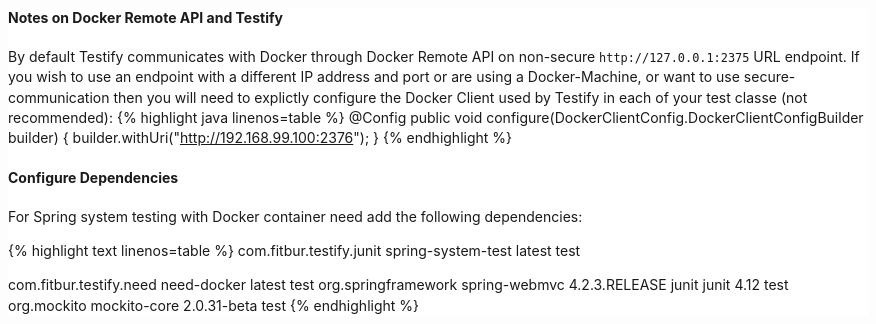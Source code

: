 #### Notes on Docker Remote API and Testify

By default Testify communicates with Docker through Docker Remote API on
non-secure `http://127.0.0.1:2375` URL endpoint. If you wish to use an endpoint
with a different IP address and port or are using a Docker-Machine, or want to
use secure-communication then you will need to explictly configure the Docker
Client used by Testify in each of your test classe (not recommended):
{% highlight java linenos=table %}
@Config
public void configure(DockerClientConfig.DockerClientConfigBuilder builder) {
    builder.withUri("http://192.168.99.100:2376");
}
{% endhighlight %}


#### Configure Dependencies

For Spring system testing with Docker container need add the following
dependencies:

{% highlight text linenos=table %}
<dependency>
    <groupId>com.fitbur.testify.junit</groupId>
    <artifactId>spring-system-test</artifactId>
    <version>latest</version>
    <scope>test</scope>
</dependency>

<dependency>
    <groupId>com.fitbur.testify.need</groupId>
    <artifactId>need-docker</artifactId>
    <version>latest</version>
    <scope>test</scope>
</dependency>

<dependency>
    <groupId>org.springframework</groupId>
    <artifactId>spring-webmvc</artifactId>
    <version>4.2.3.RELEASE</version>
</dependency>

<dependency>
    <groupId>junit</groupId>
    <artifactId>junit</artifactId>
    <version>4.12</version>
    <scope>test</scope>
</dependency>

<dependency>
    <groupId>org.mockito</groupId>
    <artifactId>mockito-core</artifactId>
    <version>2.0.31-beta</version>
    <scope>test</scope>
</dependency>
{% endhighlight %}
